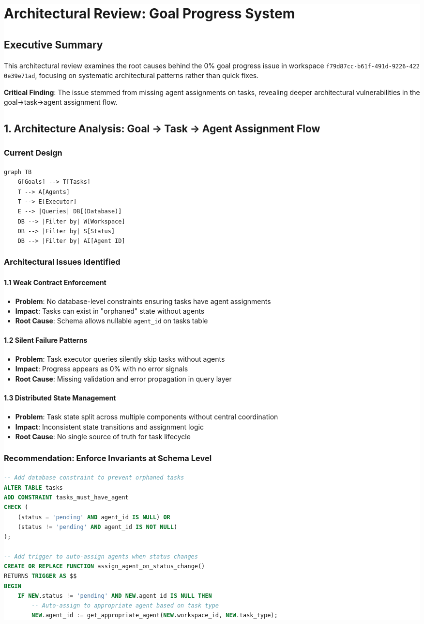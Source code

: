 # Architectural Review: Goal Progress System

## Executive Summary

This architectural review examines the root causes behind the 0% goal progress issue in workspace `f79d87cc-b61f-491d-9226-4220e39e71ad`, focusing on systematic architectural patterns rather than quick fixes.

**Critical Finding**: The issue stemmed from missing agent assignments on tasks, revealing deeper architectural vulnerabilities in the goal→task→agent assignment flow.

## 1. Architecture Analysis: Goal → Task → Agent Assignment Flow

### Current Design

```mermaid
graph TB
    G[Goals] --> T[Tasks]
    T --> A[Agents]
    T --> E[Executor]
    E --> |Queries| DB[(Database)]
    DB --> |Filter by| W[Workspace]
    DB --> |Filter by| S[Status]
    DB --> |Filter by| AI[Agent ID]
```

### Architectural Issues Identified

#### 1.1 Weak Contract Enforcement
- **Problem**: No database-level constraints ensuring tasks have agent assignments
- **Impact**: Tasks can exist in "orphaned" state without agents
- **Root Cause**: Schema allows nullable `agent_id` on tasks table

#### 1.2 Silent Failure Patterns
- **Problem**: Task executor queries silently skip tasks without agents
- **Impact**: Progress appears as 0% with no error signals
- **Root Cause**: Missing validation and error propagation in query layer

#### 1.3 Distributed State Management
- **Problem**: Task state split across multiple components without central coordination
- **Impact**: Inconsistent state transitions and assignment logic
- **Root Cause**: No single source of truth for task lifecycle

### Recommendation: Enforce Invariants at Schema Level

```sql
-- Add database constraint to prevent orphaned tasks
ALTER TABLE tasks 
ADD CONSTRAINT tasks_must_have_agent 
CHECK (
    (status = 'pending' AND agent_id IS NULL) OR 
    (status != 'pending' AND agent_id IS NOT NULL)
);

-- Add trigger to auto-assign agents when status changes
CREATE OR REPLACE FUNCTION assign_agent_on_status_change()
RETURNS TRIGGER AS $$
BEGIN
    IF NEW.status != 'pending' AND NEW.agent_id IS NULL THEN
        -- Auto-assign to appropriate agent based on task type
        NEW.agent_id := get_appropriate_agent(NEW.workspace_id, NEW.task_type);
```